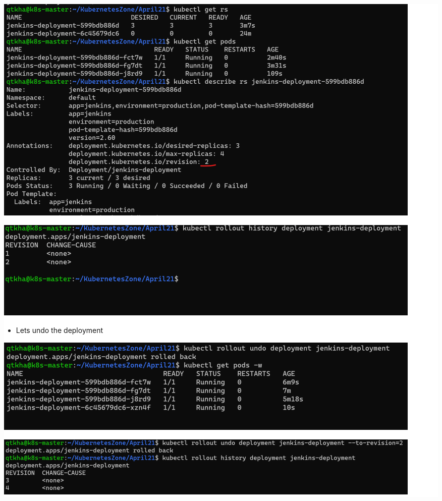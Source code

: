 ![Preview](./Images/k8s70.png)

![Preview](./Images/k8s71.png)

* Lets undo the deployment

![Preview](./Images/k8s72.png)

![Preview](./Images/k8s73.png)
